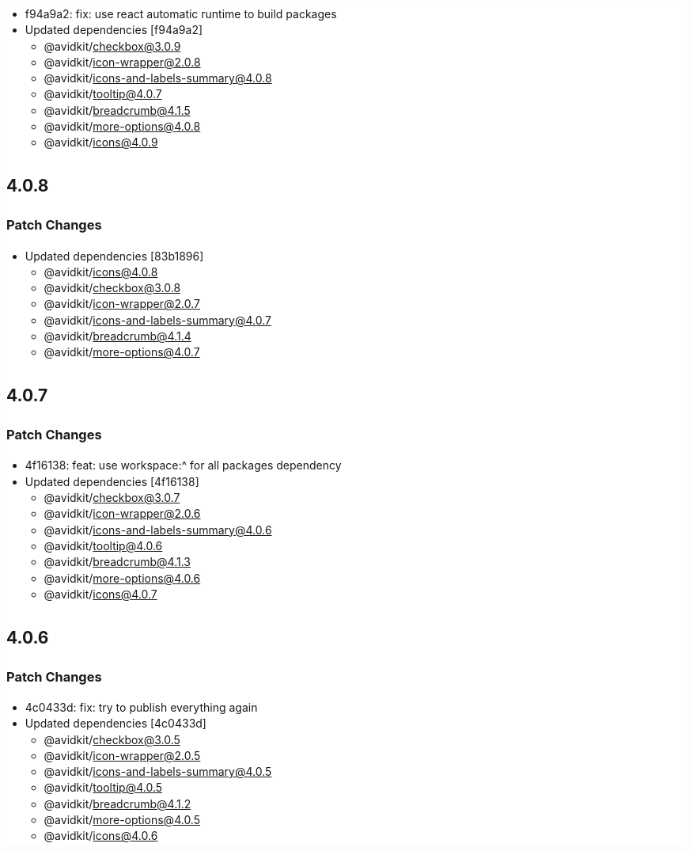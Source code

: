 - f94a9a2: fix: use react automatic runtime to build packages
- Updated dependencies [f94a9a2]
  - @avidkit/checkbox@3.0.9
  - @avidkit/icon-wrapper@2.0.8
  - @avidkit/icons-and-labels-summary@4.0.8
  - @avidkit/tooltip@4.0.7
  - @avidkit/breadcrumb@4.1.5
  - @avidkit/more-options@4.0.8
  - @avidkit/icons@4.0.9

## 4.0.8

### Patch Changes

- Updated dependencies [83b1896]
  - @avidkit/icons@4.0.8
  - @avidkit/checkbox@3.0.8
  - @avidkit/icon-wrapper@2.0.7
  - @avidkit/icons-and-labels-summary@4.0.7
  - @avidkit/breadcrumb@4.1.4
  - @avidkit/more-options@4.0.7

## 4.0.7

### Patch Changes

- 4f16138: feat: use workspace:^ for all packages dependency
- Updated dependencies [4f16138]
  - @avidkit/checkbox@3.0.7
  - @avidkit/icon-wrapper@2.0.6
  - @avidkit/icons-and-labels-summary@4.0.6
  - @avidkit/tooltip@4.0.6
  - @avidkit/breadcrumb@4.1.3
  - @avidkit/more-options@4.0.6
  - @avidkit/icons@4.0.7

## 4.0.6

### Patch Changes

- 4c0433d: fix: try to publish everything again
- Updated dependencies [4c0433d]
  - @avidkit/checkbox@3.0.5
  - @avidkit/icon-wrapper@2.0.5
  - @avidkit/icons-and-labels-summary@4.0.5
  - @avidkit/tooltip@4.0.5
  - @avidkit/breadcrumb@4.1.2
  - @avidkit/more-options@4.0.5
  - @avidkit/icons@4.0.6
